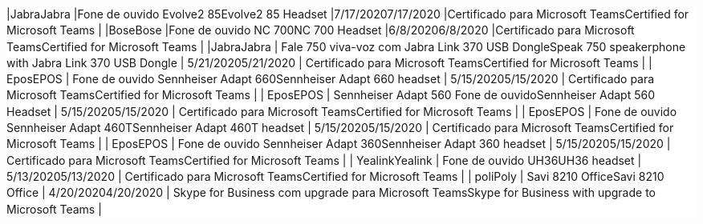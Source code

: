 |<span data-ttu-id="1c4a3-355">Jabra</span><span class="sxs-lookup"><span data-stu-id="1c4a3-355">Jabra</span></span>                |<span data-ttu-id="1c4a3-356">Fone de ouvido Evolve2 85</span><span class="sxs-lookup"><span data-stu-id="1c4a3-356">Evolve2 85 Headset</span></span>                                         |<span data-ttu-id="1c4a3-357">7/17/2020</span><span class="sxs-lookup"><span data-stu-id="1c4a3-357">7/17/2020</span></span>       |<span data-ttu-id="1c4a3-358">Certificado para Microsoft Teams</span><span class="sxs-lookup"><span data-stu-id="1c4a3-358">Certified for Microsoft Teams</span></span>                           |
|<span data-ttu-id="1c4a3-359">Bose</span><span class="sxs-lookup"><span data-stu-id="1c4a3-359">Bose</span></span>                 |<span data-ttu-id="1c4a3-360">Fone de ouvido NC 700</span><span class="sxs-lookup"><span data-stu-id="1c4a3-360">NC 700 Headset</span></span>                                             |<span data-ttu-id="1c4a3-361">6/8/2020</span><span class="sxs-lookup"><span data-stu-id="1c4a3-361">6/8/2020</span></span>        |<span data-ttu-id="1c4a3-362">Certificado para Microsoft Teams</span><span class="sxs-lookup"><span data-stu-id="1c4a3-362">Certified for Microsoft Teams</span></span>                           |
|<span data-ttu-id="1c4a3-363">Jabra</span><span class="sxs-lookup"><span data-stu-id="1c4a3-363">Jabra</span></span>                | <span data-ttu-id="1c4a3-364">Fale 750 viva-voz com Jabra Link 370 USB Dongle</span><span class="sxs-lookup"><span data-stu-id="1c4a3-364">Speak 750 speakerphone with Jabra Link 370 USB Dongle</span></span>     | <span data-ttu-id="1c4a3-365">5/21/2020</span><span class="sxs-lookup"><span data-stu-id="1c4a3-365">5/21/2020</span></span>       | <span data-ttu-id="1c4a3-366">Certificado para Microsoft Teams</span><span class="sxs-lookup"><span data-stu-id="1c4a3-366">Certified for Microsoft Teams</span></span>                         |
| <span data-ttu-id="1c4a3-367">Epos</span><span class="sxs-lookup"><span data-stu-id="1c4a3-367">EPOS</span></span>                | <span data-ttu-id="1c4a3-368">Fone de ouvido Sennheiser Adapt 660</span><span class="sxs-lookup"><span data-stu-id="1c4a3-368">Sennheiser Adapt 660 headset</span></span>                              | <span data-ttu-id="1c4a3-369">5/15/2020</span><span class="sxs-lookup"><span data-stu-id="1c4a3-369">5/15/2020</span></span>      | <span data-ttu-id="1c4a3-370">Certificado para Microsoft Teams</span><span class="sxs-lookup"><span data-stu-id="1c4a3-370">Certified for Microsoft Teams</span></span>                          |
| <span data-ttu-id="1c4a3-371">Epos</span><span class="sxs-lookup"><span data-stu-id="1c4a3-371">EPOS</span></span>                | <span data-ttu-id="1c4a3-372">Sennheiser Adapt 560 Fone de ouvido</span><span class="sxs-lookup"><span data-stu-id="1c4a3-372">Sennheiser Adapt 560 Headset</span></span>                              | <span data-ttu-id="1c4a3-373">5/15/2020</span><span class="sxs-lookup"><span data-stu-id="1c4a3-373">5/15/2020</span></span>      | <span data-ttu-id="1c4a3-374">Certificado para Microsoft Teams</span><span class="sxs-lookup"><span data-stu-id="1c4a3-374">Certified for Microsoft Teams</span></span>                          |
| <span data-ttu-id="1c4a3-375">Epos</span><span class="sxs-lookup"><span data-stu-id="1c4a3-375">EPOS</span></span>                | <span data-ttu-id="1c4a3-376">Fone de ouvido Sennheiser Adapt 460T</span><span class="sxs-lookup"><span data-stu-id="1c4a3-376">Sennheiser Adapt 460T headset</span></span>                             | <span data-ttu-id="1c4a3-377">5/15/2020</span><span class="sxs-lookup"><span data-stu-id="1c4a3-377">5/15/2020</span></span>      | <span data-ttu-id="1c4a3-378">Certificado para Microsoft Teams</span><span class="sxs-lookup"><span data-stu-id="1c4a3-378">Certified for Microsoft Teams</span></span>                          |
| <span data-ttu-id="1c4a3-379">Epos</span><span class="sxs-lookup"><span data-stu-id="1c4a3-379">EPOS</span></span>                | <span data-ttu-id="1c4a3-380">Fone de ouvido Sennheiser Adapt 360</span><span class="sxs-lookup"><span data-stu-id="1c4a3-380">Sennheiser Adapt 360 headset</span></span>                              | <span data-ttu-id="1c4a3-381">5/15/2020</span><span class="sxs-lookup"><span data-stu-id="1c4a3-381">5/15/2020</span></span>      | <span data-ttu-id="1c4a3-382">Certificado para Microsoft Teams</span><span class="sxs-lookup"><span data-stu-id="1c4a3-382">Certified for Microsoft Teams</span></span>                          |
| <span data-ttu-id="1c4a3-383">Yealink</span><span class="sxs-lookup"><span data-stu-id="1c4a3-383">Yealink</span></span>             | <span data-ttu-id="1c4a3-384">Fone de ouvido UH36</span><span class="sxs-lookup"><span data-stu-id="1c4a3-384">UH36 headset</span></span>                                              | <span data-ttu-id="1c4a3-385">5/13/2020</span><span class="sxs-lookup"><span data-stu-id="1c4a3-385">5/13/2020</span></span>      | <span data-ttu-id="1c4a3-386">Certificado para Microsoft Teams</span><span class="sxs-lookup"><span data-stu-id="1c4a3-386">Certified for Microsoft Teams</span></span>                          |
| <span data-ttu-id="1c4a3-387">poli</span><span class="sxs-lookup"><span data-stu-id="1c4a3-387">Poly</span></span>                | <span data-ttu-id="1c4a3-388">Savi 8210 Office</span><span class="sxs-lookup"><span data-stu-id="1c4a3-388">Savi 8210 Office</span></span>                                          | <span data-ttu-id="1c4a3-389">4/20/2020</span><span class="sxs-lookup"><span data-stu-id="1c4a3-389">4/20/2020</span></span>      | <span data-ttu-id="1c4a3-390">Skype for Business com upgrade para Microsoft Teams</span><span class="sxs-lookup"><span data-stu-id="1c4a3-390">Skype for Business with upgrade to Microsoft Teams</span></span>     |